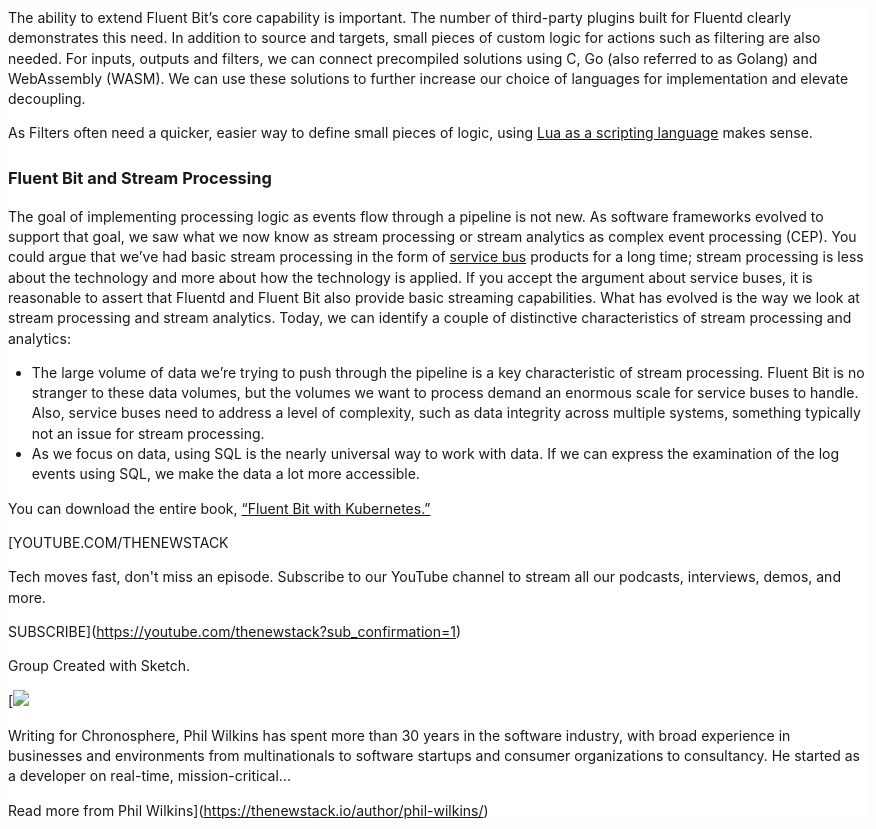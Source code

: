 The ability to extend Fluent Bit’s core capability is important. The number of third-party plugins built for Fluentd clearly demonstrates this need. In addition to source and targets, small pieces of custom logic for actions such as filtering are also needed. For inputs, outputs and filters, we can connect precompiled solutions using C, Go (also referred to as Golang) and WebAssembly (WASM). We can use these solutions to further increase our choice of languages for implementation and elevate decoupling.

As Filters often need a quicker, easier way to define small pieces of logic, using [Lua as a scripting language](https://chronosphere.io/learn/control-your-observability-logs-with-ai-lua-and-telemetry-pipeline/?utm_source=TNs&utm_medium=sponsored+content) makes sense.

### Fluent Bit and Stream Processing

The goal of implementing processing logic as events flow through a pipeline is not new. As software frameworks evolved to support that goal, we saw what we now know as stream processing or stream analytics as complex event processing (CEP). You could argue that we’ve had basic stream processing in the form of [service bus](https://www.devx.com/terms/enterprise-service-bus) products for a long time; stream processing is less about the technology and more about how the technology is applied. If you accept the argument about service buses, it is reasonable to assert that Fluentd and Fluent Bit also provide basic streaming capabilities. What has evolved is the way we look at stream processing and stream analytics. Today, we can identify a couple of distinctive characteristics of stream processing and analytics:

* The large volume of data we’re trying to push through the pipeline is a key characteristic of stream processing. Fluent Bit is no stranger to these data volumes, but the volumes we want to process demand an enormous scale for service buses to handle. Also, service buses need to address a level of complexity, such as data integrity across multiple systems, something typically not an issue for stream processing.
* As we focus on data, using SQL is the nearly universal way to work with data. If we can express the examination of the log events using SQL, we make the data a lot more accessible.

You can download the entire book, [“Fluent Bit with Kubernetes.”](https://chronosphere.io/resource/fluent-bit-with-kubernetes-manning)

[YOUTUBE.COM/THENEWSTACK

Tech moves fast, don't miss an episode. Subscribe to our YouTube
channel to stream all our podcasts, interviews, demos, and more.

SUBSCRIBE](https://youtube.com/thenewstack?sub_confirmation=1)

Group
Created with Sketch.

[![](https://cdn.thenewstack.io/media/2025/05/c3489f3d-cropped-ba30d14d-phil-wilkins.jpeg)

Writing for Chronosphere, Phil Wilkins has spent more than 30 years in the software industry, with broad experience in businesses and environments from multinationals to software startups and consumer organizations to consultancy. He started as a developer on real-time, mission-critical...

Read more from Phil Wilkins](https://thenewstack.io/author/phil-wilkins/)